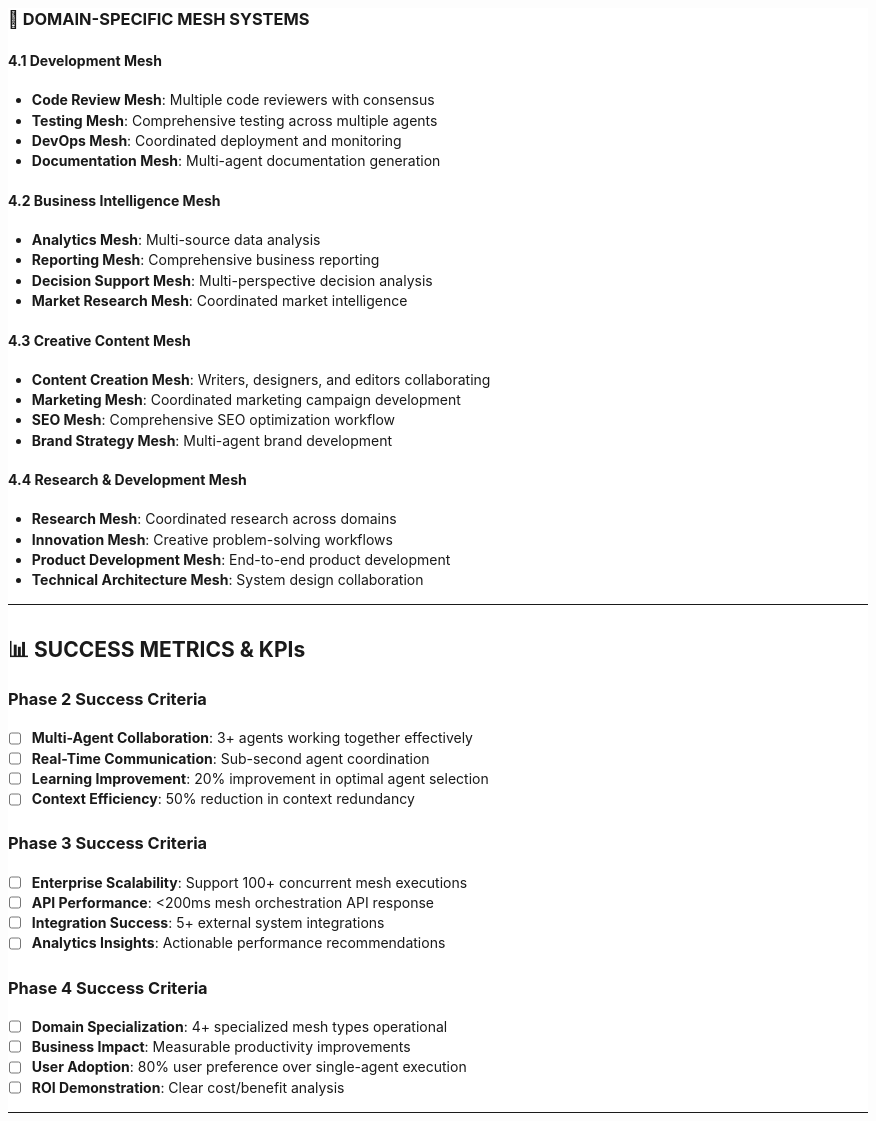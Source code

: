 ### 🎯 **DOMAIN-SPECIFIC MESH SYSTEMS**

#### **4.1 Development Mesh**
- **Code Review Mesh**: Multiple code reviewers with consensus
- **Testing Mesh**: Comprehensive testing across multiple agents
- **DevOps Mesh**: Coordinated deployment and monitoring
- **Documentation Mesh**: Multi-agent documentation generation

#### **4.2 Business Intelligence Mesh**
- **Analytics Mesh**: Multi-source data analysis
- **Reporting Mesh**: Comprehensive business reporting
- **Decision Support Mesh**: Multi-perspective decision analysis
- **Market Research Mesh**: Coordinated market intelligence

#### **4.3 Creative Content Mesh**
- **Content Creation Mesh**: Writers, designers, and editors collaborating
- **Marketing Mesh**: Coordinated marketing campaign development
- **SEO Mesh**: Comprehensive SEO optimization workflow
- **Brand Strategy Mesh**: Multi-agent brand development

#### **4.4 Research & Development Mesh**
- **Research Mesh**: Coordinated research across domains
- **Innovation Mesh**: Creative problem-solving workflows
- **Product Development Mesh**: End-to-end product development
- **Technical Architecture Mesh**: System design collaboration

---

## 📊 SUCCESS METRICS & KPIs

### **Phase 2 Success Criteria**
- [ ] **Multi-Agent Collaboration**: 3+ agents working together effectively
- [ ] **Real-Time Communication**: Sub-second agent coordination
- [ ] **Learning Improvement**: 20% improvement in optimal agent selection
- [ ] **Context Efficiency**: 50% reduction in context redundancy

### **Phase 3 Success Criteria**
- [ ] **Enterprise Scalability**: Support 100+ concurrent mesh executions
- [ ] **API Performance**: <200ms mesh orchestration API response
- [ ] **Integration Success**: 5+ external system integrations
- [ ] **Analytics Insights**: Actionable performance recommendations

### **Phase 4 Success Criteria**
- [ ] **Domain Specialization**: 4+ specialized mesh types operational
- [ ] **Business Impact**: Measurable productivity improvements
- [ ] **User Adoption**: 80% user preference over single-agent execution
- [ ] **ROI Demonstration**: Clear cost/benefit analysis

---
